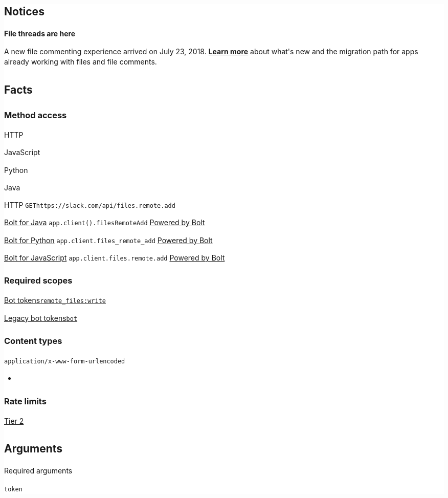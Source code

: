 ## Notices

**File threads are here**

A new file commenting experience arrived on July 23, 2018. [**Learn more**](/changelog/2018-05-file-threads-soon-tread) about what's new and the migration path for apps already working with files and file comments.

## Facts

### Method access

HTTP

JavaScript

Python

Java

HTTP
`GEThttps://slack.com/api/files.remote.add`

[Bolt for Java](/tools/bolt)
`app.client().filesRemoteAdd`
[Powered by Bolt](/tools/bolt)

[Bolt for Python](/tools/bolt)
`app.client.files_remote_add`
[Powered by Bolt](/tools/bolt)

[Bolt for JavaScript](/tools/bolt)
`app.client.files.remote.add`
[Powered by Bolt](/tools/bolt)

### Required scopes

[Bot tokens](/docs/token-types#granular_bot)[`remote_files:write`](/scopes/remote_files:write)

[Legacy bot tokens](/docs/token-types#bot)[`bot`](/scopes/bot)

### Content types

`application/x-www-form-urlencoded`

- 
### Rate limits
[Tier 2](/docs/rate-limits#tier_t2)

## Arguments

Required arguments

`token`
